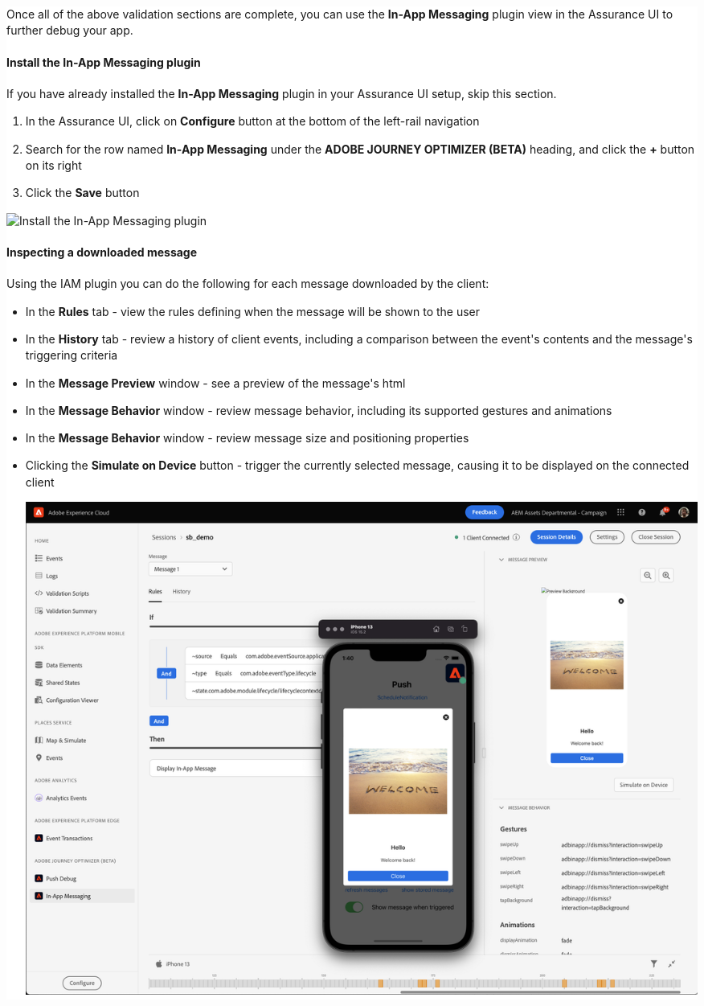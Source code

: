 Once all of the above validation sections are complete, you can use the **In-App Messaging** plugin view in the Assurance UI to further debug your app.

#### Install the In-App Messaging plugin

<InlineAlert variant="info" slots="text"/>

If you have already installed the **In-App Messaging** plugin in your Assurance UI setup, skip this section.

1. In the Assurance UI, click on **Configure** button at the bottom of the left-rail navigation

2. Search for the row named **In-App Messaging** under the **ADOBE JOURNEY OPTIMIZER (BETA)** heading, and click the **+** button on its right

3. Click the **Save** button

![Install the In-App Messaging plugin](./assets/validate-messages/install-iam-plugin.png)

#### Inspecting a downloaded message

Using the IAM plugin you can do the following for each message downloaded by the client:

* In the **Rules** tab - view the rules defining when the message will be shown to the user
* In the **History** tab - review a history of client events, including a comparison between the event's contents and the message's triggering criteria
* In the **Message Preview** window - see a preview of the message's html
* In the **Message Behavior** window - review message behavior, including its supported gestures and animations
* In the **Message Behavior** window - review message size and positioning properties
* Clicking the **Simulate on Device** button - trigger the currently selected message, causing it to be displayed on the connected client

    ![Inspecting a downloaded message](./assets/validate-messages/iam-simulation.png)
